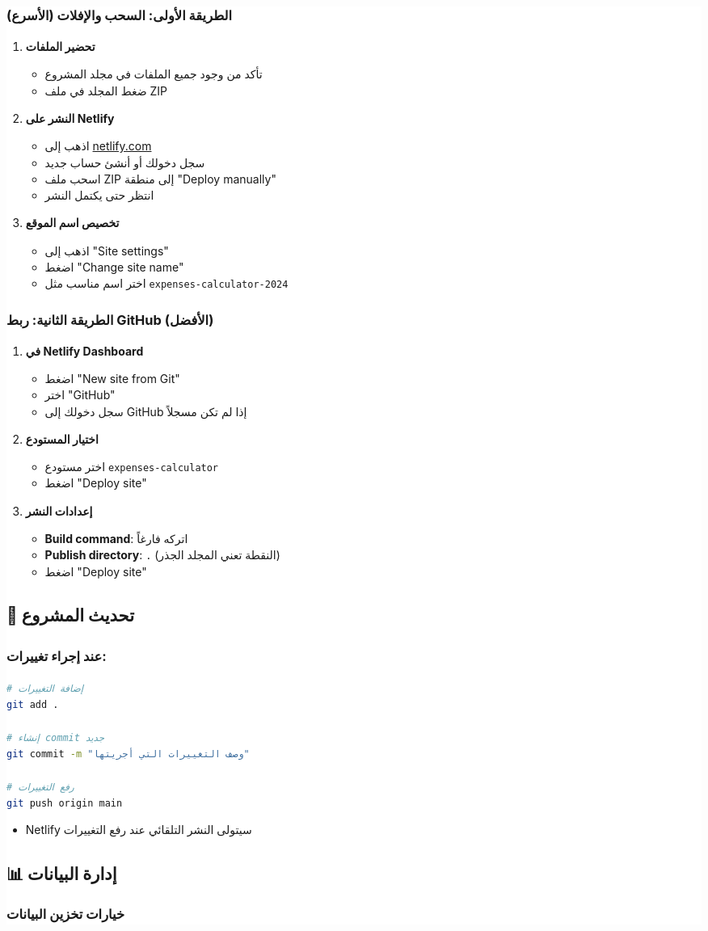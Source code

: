 ### الطريقة الأولى: السحب والإفلات (الأسرع)

1. **تحضير الملفات**
   - تأكد من وجود جميع الملفات في مجلد المشروع
   - ضغط المجلد في ملف ZIP

2. **النشر على Netlify**
   - اذهب إلى [netlify.com](https://netlify.com)
   - سجل دخولك أو أنشئ حساب جديد
   - اسحب ملف ZIP إلى منطقة "Deploy manually"
   - انتظر حتى يكتمل النشر

3. **تخصيص اسم الموقع**
   - اذهب إلى "Site settings"
   - اضغط "Change site name"
   - اختر اسم مناسب مثل `expenses-calculator-2024`

### الطريقة الثانية: ربط GitHub (الأفضل)

1. **في Netlify Dashboard**
   - اضغط "New site from Git"
   - اختر "GitHub"
   - سجل دخولك إلى GitHub إذا لم تكن مسجلاً

2. **اختيار المستودع**
   - اختر مستودع `expenses-calculator`
   - اضغط "Deploy site"

3. **إعدادات النشر**
   - **Build command**: اتركه فارغاً
   - **Publish directory**: `.` (النقطة تعني المجلد الجذر)
   - اضغط "Deploy site"

## 🔄 تحديث المشروع

### عند إجراء تغييرات:

```bash
# إضافة التغييرات
git add .

# إنشاء commit جديد
git commit -m "وصف التغييرات التي أجريتها"

# رفع التغييرات
git push origin main
```

- Netlify سيتولى النشر التلقائي عند رفع التغييرات

## 📊 إدارة البيانات

### خيارات تخزين البيانات
